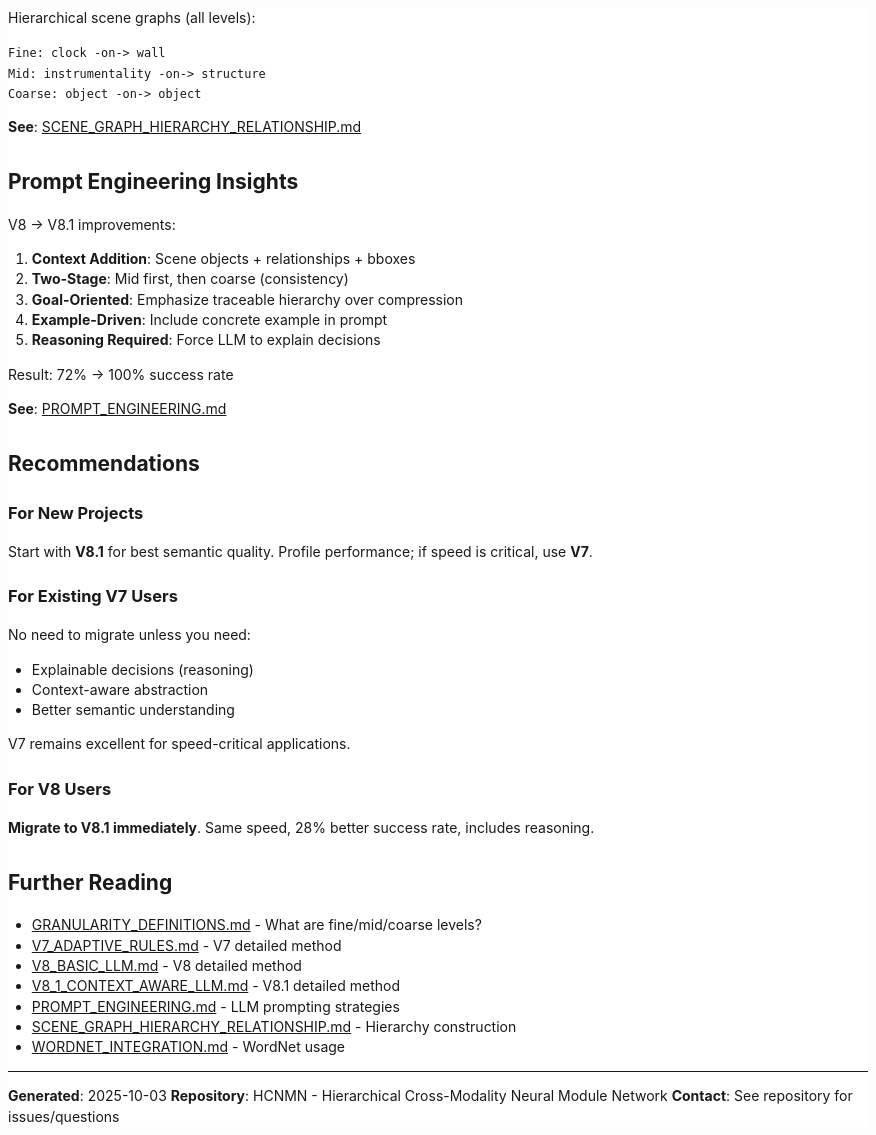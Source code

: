 Hierarchical scene graphs (all levels):
```
Fine: clock -on-> wall
Mid: instrumentality -on-> structure
Coarse: object -on-> object
```

**See**: [SCENE_GRAPH_HIERARCHY_RELATIONSHIP.md](SCENE_GRAPH_HIERARCHY_RELATIONSHIP.md)

## Prompt Engineering Insights

V8 → V8.1 improvements:

1. **Context Addition**: Scene objects + relationships + bboxes
2. **Two-Stage**: Mid first, then coarse (consistency)
3. **Goal-Oriented**: Emphasize traceable hierarchy over compression
4. **Example-Driven**: Include concrete example in prompt
5. **Reasoning Required**: Force LLM to explain decisions

Result: 72% → 100% success rate

**See**: [PROMPT_ENGINEERING.md](PROMPT_ENGINEERING.md)

## Recommendations

### For New Projects
Start with **V8.1** for best semantic quality. Profile performance; if speed is critical, use **V7**.

### For Existing V7 Users
No need to migrate unless you need:
- Explainable decisions (reasoning)
- Context-aware abstraction
- Better semantic understanding

V7 remains excellent for speed-critical applications.

### For V8 Users
**Migrate to V8.1 immediately**. Same speed, 28% better success rate, includes reasoning.

## Further Reading

- [GRANULARITY_DEFINITIONS.md](GRANULARITY_DEFINITIONS.md) - What are fine/mid/coarse levels?
- [V7_ADAPTIVE_RULES.md](V7_ADAPTIVE_RULES.md) - V7 detailed method
- [V8_BASIC_LLM.md](V8_BASIC_LLM.md) - V8 detailed method
- [V8_1_CONTEXT_AWARE_LLM.md](V8_1_CONTEXT_AWARE_LLM.md) - V8.1 detailed method
- [PROMPT_ENGINEERING.md](PROMPT_ENGINEERING.md) - LLM prompting strategies
- [SCENE_GRAPH_HIERARCHY_RELATIONSHIP.md](SCENE_GRAPH_HIERARCHY_RELATIONSHIP.md) - Hierarchy construction
- [WORDNET_INTEGRATION.md](WORDNET_INTEGRATION.md) - WordNet usage

---

**Generated**: 2025-10-03
**Repository**: HCNMN - Hierarchical Cross-Modality Neural Module Network
**Contact**: See repository for issues/questions
